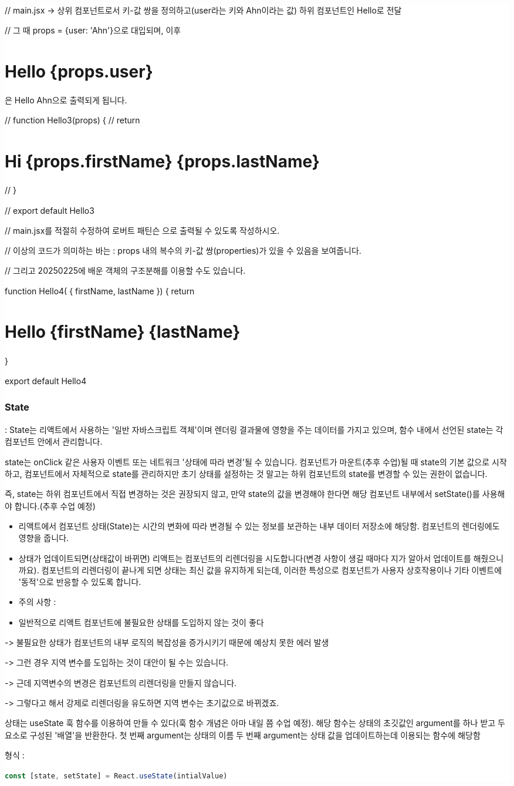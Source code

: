 // main.jsx -> 상위 컴포넌트로서 키-값 쌍을 정의하고(user라는 키와 Ahn이라는 값) 하위 컴포넌트인 Hello로 전달

// 그 때 props = {user: 'Ahn'}으로 대입되며, 이후 <h1>Hello {props.user}</h1>은 Hello Ahn으로 출력되게 됩니다.

// function Hello3(props) {
//   return <h1>Hi {props.firstName} {props.lastName}</h1>
// }

// export default Hello3

// main.jsx를 적절히 수정하여 로버트 패틴슨 으로 출력될 수 있도록 작성하시오.

// 이상의 코드가 의미하는 바는 : props 내의 복수의 키-값 쌍(properties)가 있을 수 있음을 보여줍니다.

// 그리고 20250225에 배운 객체의 구조분해를 이용할 수도 있습니다.

function Hello4( { firstName, lastName }) {
  return <h1>Hello {firstName} {lastName} </h1>
}

export default Hello4

### State

: State는 리액트에서 사용하는 '일반 자바스크립트 객체'이며 렌더링 결과물에 영향을 주는 데이터를 가지고 있으며, 
함수 내에서 선언된 state는 각 컴포넌트 안에서 관리합니다. 

state는 onClick 같은 사용자 이벤트 또는 네트워크 '상태에 따라 변경'될 수 있습니다. 컴포넌트가 마운트(추후 수업)될 때 state의 기본 값으로 시작하고, 컴포넌트에서 자체적으로 state를 관리하지만 초기 상태를 설정하는 것 말고는 하위 컴포넌트의 state를 변경할 수 있는 권한이 없습니다.

즉, state는 하위 컴포넌트에서 직접 변경하는 것은 권장되지 않고, 만약 state의 값을 변경해야 한다면 해당 컴포넌트 내부에서
setState()를 사용해야 합니다.(추후 수업 예정)

- 리액트에서 컴포넌트 상태(State)는 시간의 변화에 따라 변경될 수 있는 정보를 보관하는 
내부 데이터 저장소에 해당함. 컴포넌트의 렌더링에도 영향을 줍니다.

- 상태가 업데이트되면(상태값이 바뀌면) 리액트는 컴포넌트의 리렌더링을 시도합니다(변경 사항이 생길 때마다 
지가 알아서 업데이트를 해줬으니까요). 컴포넌트의 리렌더링이 끝나게 되면 상태는 최신 값을 유지하게 되는데, 
이러한 특성으로 컴포넌트가 사용자 상호작용이나 기타 이벤트에 '동적'으로 반응할 수 있도록 합니다.

* 주의 사항 :
- 일반적으로 리액트 컴포넌트에 불필요한 상태를 도입하지 않는 것이 좋다 

-> 불필요한 상태가 컴포넌트의 내부 로직의 복잡성을 증가시키기 때문에 예상치 못한 에러 발생

-> 그런 경우 지역 변수를 도입하는 것이 대안이 될 수는 있습니다.

-> 근데 지역변수의 변경은 컴포넌트의 리렌더링을 만들지 않습니다.

-> 그렇다고 해서 강제로 리렌더링을 유도하면 지역 변수는 초기값으로 바뀌겠죠.

상태는 useState 훅 함수를 이용하여 만들 수 있다(훅 함수 개념은 아마 내일 쯤 수업 예정). 
해당 함수는 상태의 초깃값인
argument를 하나 받고 두 요소로 구성된 '배열'을 반환한다.
첫 번째 argument는 상태의 이름
두 번째 argument는 상태 값을 업데이트하는데 이용되는 함수에 해당함

형식 :

```jsx
const [state, setState] = React.useState(intialValue)
```
